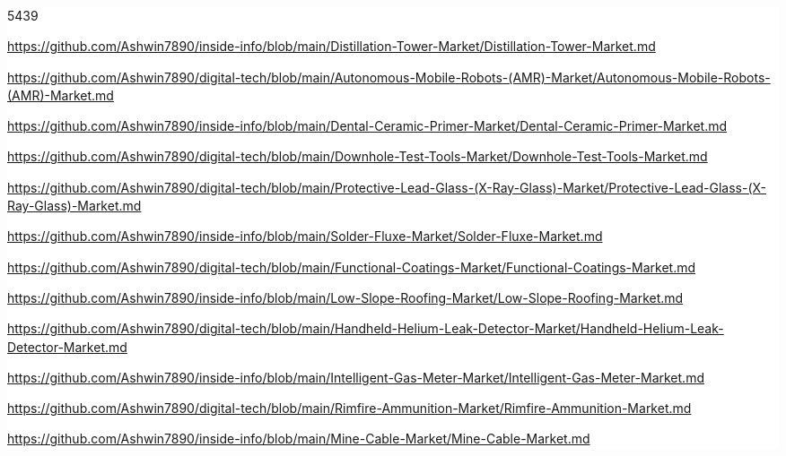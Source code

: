 5439</p><p><a href="https://github.com/Ashwin7890/inside-info/blob/main/Distillation-Tower-Market/Distillation-Tower-Market.md">https://github.com/Ashwin7890/inside-info/blob/main/Distillation-Tower-Market/Distillation-Tower-Market.md</a></p><p><a href="https://github.com/Ashwin7890/digital-tech/blob/main/Autonomous-Mobile-Robots-(AMR)-Market/Autonomous-Mobile-Robots-(AMR)-Market.md">https://github.com/Ashwin7890/digital-tech/blob/main/Autonomous-Mobile-Robots-(AMR)-Market/Autonomous-Mobile-Robots-(AMR)-Market.md</a></p><p><a href="https://github.com/Ashwin7890/inside-info/blob/main/Dental-Ceramic-Primer-Market/Dental-Ceramic-Primer-Market.md">https://github.com/Ashwin7890/inside-info/blob/main/Dental-Ceramic-Primer-Market/Dental-Ceramic-Primer-Market.md</a></p><p><a href="https://github.com/Ashwin7890/digital-tech/blob/main/Downhole-Test-Tools-Market/Downhole-Test-Tools-Market.md">https://github.com/Ashwin7890/digital-tech/blob/main/Downhole-Test-Tools-Market/Downhole-Test-Tools-Market.md</a></p><p><a href="https://github.com/Ashwin7890/digital-tech/blob/main/Protective-Lead-Glass-(X-Ray-Glass)-Market/Protective-Lead-Glass-(X-Ray-Glass)-Market.md">https://github.com/Ashwin7890/digital-tech/blob/main/Protective-Lead-Glass-(X-Ray-Glass)-Market/Protective-Lead-Glass-(X-Ray-Glass)-Market.md</a></p><p><a href="https://github.com/Ashwin7890/inside-info/blob/main/Solder-Fluxe-Market/Solder-Fluxe-Market.md">https://github.com/Ashwin7890/inside-info/blob/main/Solder-Fluxe-Market/Solder-Fluxe-Market.md</a></p><p><a href="https://github.com/Ashwin7890/digital-tech/blob/main/Functional-Coatings-Market/Functional-Coatings-Market.md">https://github.com/Ashwin7890/digital-tech/blob/main/Functional-Coatings-Market/Functional-Coatings-Market.md</a></p><p><a href="https://github.com/Ashwin7890/inside-info/blob/main/Low-Slope-Roofing-Market/Low-Slope-Roofing-Market.md">https://github.com/Ashwin7890/inside-info/blob/main/Low-Slope-Roofing-Market/Low-Slope-Roofing-Market.md</a></p><p><a href="https://github.com/Ashwin7890/digital-tech/blob/main/Handheld-Helium-Leak-Detector-Market/Handheld-Helium-Leak-Detector-Market.md">https://github.com/Ashwin7890/digital-tech/blob/main/Handheld-Helium-Leak-Detector-Market/Handheld-Helium-Leak-Detector-Market.md</a></p><p><a href="https://github.com/Ashwin7890/inside-info/blob/main/Intelligent-Gas-Meter-Market/Intelligent-Gas-Meter-Market.md">https://github.com/Ashwin7890/inside-info/blob/main/Intelligent-Gas-Meter-Market/Intelligent-Gas-Meter-Market.md</a></p><p><a href="https://github.com/Ashwin7890/digital-tech/blob/main/Rimfire-Ammunition-Market/Rimfire-Ammunition-Market.md">https://github.com/Ashwin7890/digital-tech/blob/main/Rimfire-Ammunition-Market/Rimfire-Ammunition-Market.md</a></p><p><a href="https://github.com/Ashwin7890/inside-info/blob/main/Mine-Cable-Market/Mine-Cable-Market.md">https://github.com/Ashwin7890/inside-info/blob/main/Mine-Cable-Market/Mine-Cable-Market.md</a></p>
